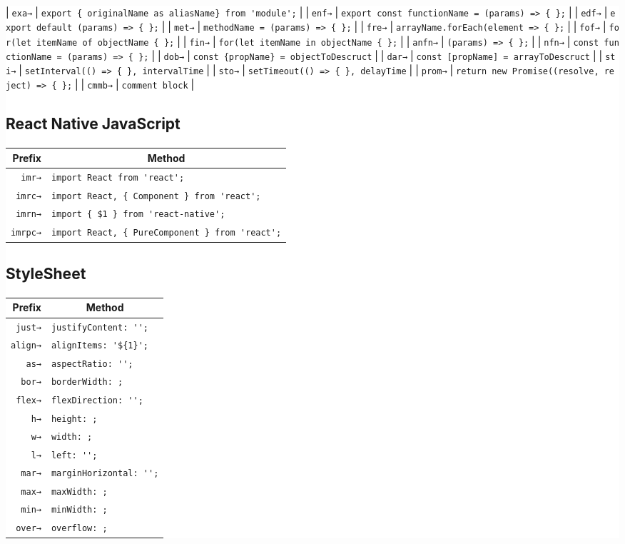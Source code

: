|  `exa→` | `export { originalName as aliasName} from 'module';` |
|  `enf→` | `export const functionName = (params) => { };`       |
|  `edf→` | `export default (params) => { };`                    |
|  `met→` | `methodName = (params) => { };`                      |
|  `fre→` | `arrayName.forEach(element => { };`                  |
|  `fof→` | `for(let itemName of objectName { };`                |
|  `fin→` | `for(let itemName in objectName { };`                |
| `anfn→` | `(params) => { };`                                   |
|  `nfn→` | `const functionName = (params) => { };`              |
|  `dob→` | `const {propName} = objectToDescruct`                |
|  `dar→` | `const [propName] = arrayToDescruct`                 |
|  `sti→` | `setInterval(() => { }, intervalTime`                |
|  `sto→` | `setTimeout(() => { }, delayTime`                    |
| `prom→` | `return new Promise((resolve, reject) => { };`       |
| `cmmb→` | `comment block`                                      |

## React Native JavaScript

|   Prefix | Method                                          |
| -------: | ----------------------------------------------- |
|   `imr→` | `import React from 'react';`                    |
|  `imrc→` | `import React, { Component } from 'react';`     |
|  `imrn→` | `import { $1 } from 'react-native';`            |
| `imrpc→` | `import React, { PureComponent } from 'react';` |

## StyleSheet

|     Prefix | Method                  |
| ---------: | ----------------------- |
|    `just→` | `justifyContent: '';`   |
|   `align→` | `alignItems: '${1}';`   |
|      `as→` | `aspectRatio: '';`      |
|     `bor→` | `borderWidth: ;`        |
|    `flex→` | `flexDirection: '';`    |
|       `h→` | `height: ;`             |
|       `w→` | `width: ;`              |
|       `l→` | `left: '';`             |
|     `mar→` | `marginHorizontal: '';` |
|     `max→` | `maxWidth: ;`           |
|     `min→` | `minWidth: ;`           |
|    `over→` | `overflow: ;`           |